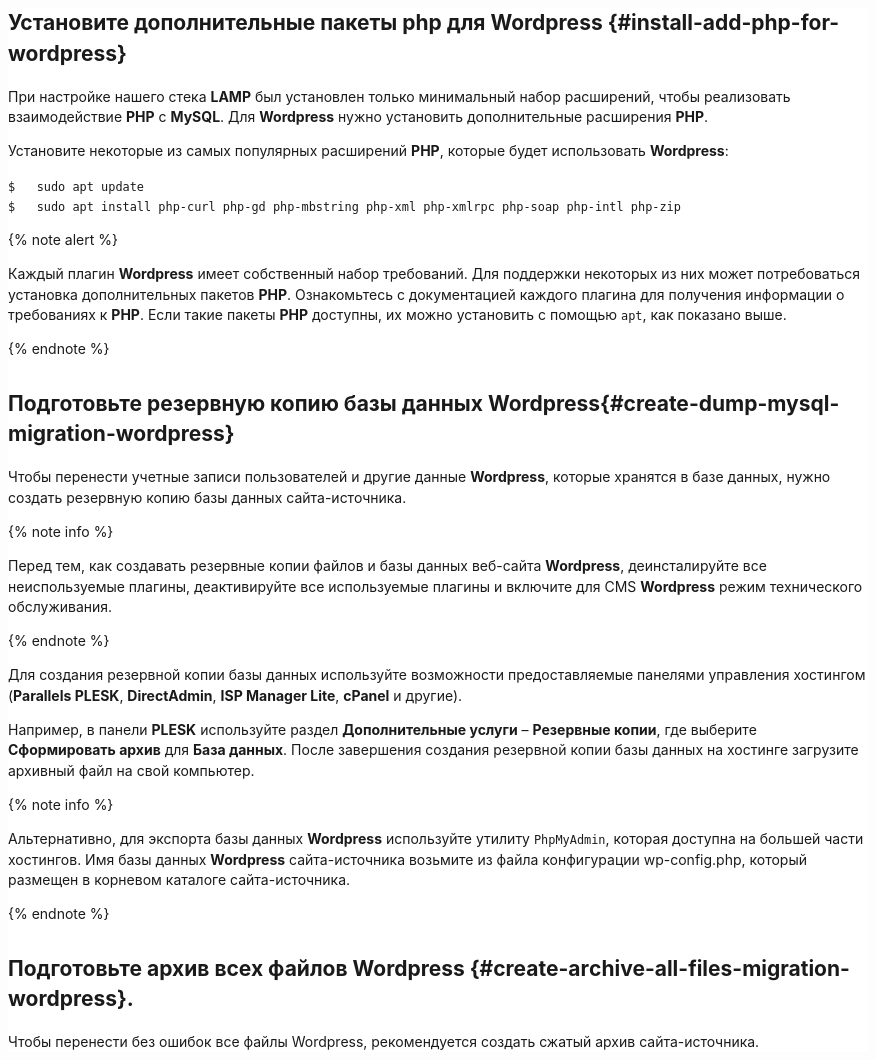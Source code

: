 ## Установите дополнительные пакеты php для Wordpress {#install-add-php-for-wordpress}

При настройке нашего стека **LAMP** был установлен только минимальный набор расширений, чтобы реализовать взаимодействие **PHP** с **MySQL**. Для **Wordpress** нужно установить дополнительные расширения **PHP**.

Установите некоторые из самых популярных расширений **PHP**, которые будет использовать **Wordpress**:

```bash
$   sudo apt update
$   sudo apt install php-curl php-gd php-mbstring php-xml php-xmlrpc php-soap php-intl php-zip
``` 

{% note alert %}

Каждый плагин **Wordpress** имеет собственный набор требований. Для поддержки некоторых из них может потребоваться установка дополнительных пакетов **PHP**. Ознакомьтесь с документацией каждого плагина для получения информации о требованиях к **PHP**. Если такие пакеты **PHP** доступны, их можно установить с помощью `apt`, как показано выше.

{% endnote %}

## Подготовьте резервную копию базы данных Wordpress{#create-dump-mysql-migration-wordpress}

Чтобы перенести учетные записи пользователей и другие данные **Wordpress**, которые хранятся в базе данных, нужно создать резервную копию базы данных сайта-источника. 

{% note info %}

Перед тем, как создавать резервные копии файлов и базы данных веб-сайта **Wordpress**, деинсталируйте все неиспользуемые плагины, деактивируйте все используемые плагины и включите для CMS **Wordpress** режим технического обслуживания.

{% endnote %}

Для создания резервной копии базы данных используйте возможности предоставляемые панелями управления хостингом (**Parallels PLESK**, **DirectAdmin**, **ISP Manager Lite**, **cPanel** и другие). 

Например, в панели **PLESK** используйте раздел **Дополнительные услуги** – **Резервные копии**, где выберите **Сформировать архив** для **База данных**.
После завершения создания резервной копии базы данных на хостинге загрузите архивный файл на свой компьютер.   

{% note info %}

Альтернативно, для экспорта базы данных **Wordpress** используйте утилиту `PhpMyAdmin`, которая доступна на большей части хостингов. Имя базы данных **Wordpress** сайта-источника возьмите из файла конфигурации wp-config.php, который размещен в корневом каталоге сайта-источника.

{% endnote %}

## Подготовьте архив всех файлов **Wordpress** {#create-arсhive-all-files-migration-wordpress}.
Чтобы перенести без ошибок все файлы Wordpress, рекомендуется создать сжатый архив сайта-источника.
